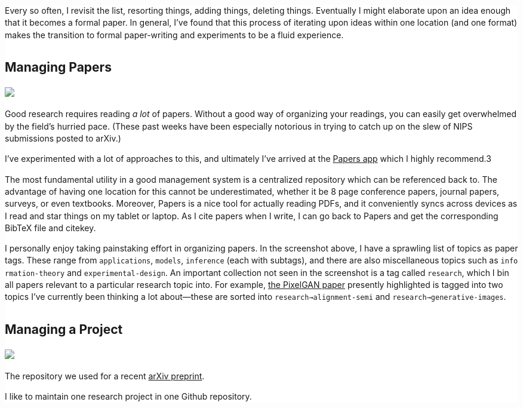 Every so often, I revisit the list, resorting things, adding things,
deleting things. Eventually I might elaborate upon an idea enough that
it becomes a formal paper. In general, I’ve found that this process
of iterating upon ideas within one location (and one format) makes
the transition to formal paper-writing and experiments to be a fluid experience.

## Managing Papers

![](http://dustintran.com/blog/assets/2017-06-03-fig5.png)


Good research requires reading *a lot* of papers. Without a good way
of organizing your readings, you can easily get overwhelmed by the
field’s hurried pace. (These past
weeks have been especially notorious in trying to catch up on the slew
of NIPS submissions posted to arXiv.)

I’ve experimented with a lot of approaches to this, and ultimately
I’ve arrived at the [Papers app](http://papersapp.com/.) which I highly
recommend.3

The most fundamental utility in a good management system is a
centralized repository which can be referenced back to. The advantage
of having one location for this cannot be underestimated, whether it
be 8 page conference papers, journal papers, surveys, or even textbooks.
Moreover, Papers is a nice tool for actually reading PDFs, and it
conveniently syncs across devices as I read and star things on my
tablet or laptop. As I cite papers when I write, I can go back to
Papers and get the corresponding BibTeX file and citekey.

I personally enjoy taking painstaking effort in organizing papers. In
the screenshot above, I have a sprawling list of topics as paper tags.
These range from `applications`, `models`, `inference` (each with
subtags), and there are also miscellaneous topics such as
`information-theory` and `experimental-design`. An important
collection not seen in the screenshot is a tag called `research`,
which I bin all papers relevant to a particular research topic into.
For example, [the PixelGAN paper](https://arxiv.org/abs/1706.00531)
presently highlighted is tagged into two topics I’ve currently been
thinking a lot about—these are sorted into `research→alignment-semi`
and `research→generative-images`.

## Managing a Project

![](http://dustintran.com/blog/assets/2017-06-03-fig1.png)

The repository we used for a recent
[arXiv preprint](https://arxiv.org/abs/1610.09037).

I like to maintain one research project in one Github repository.



